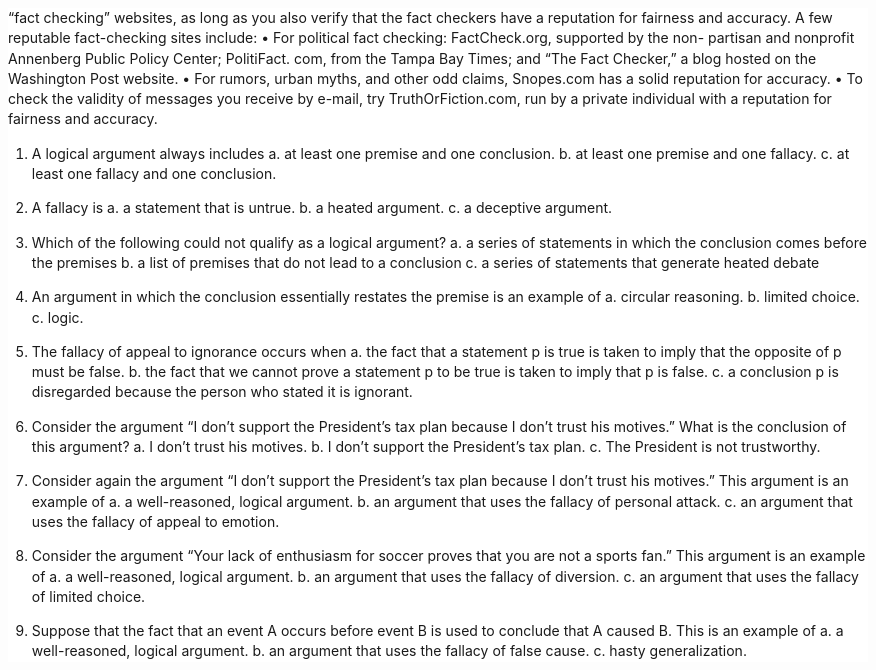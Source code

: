 “fact checking” websites, as long as you also verify that the fact checkers have a reputation for fairness and accuracy. A few reputable fact-checking sites include:
• For political fact checking: FactCheck.org, supported by the non- partisan and nonprofit Annenberg Public Policy Center; PolitiFact. com, from the Tampa Bay Times; and “The Fact Checker,” a blog hosted on the Washington Post website.
• For rumors, urban myths, and other odd claims, Snopes.com has a solid reputation for accuracy.
• To check the validity of messages you receive by e-mail, try TruthOrFiction.com, run by a private individual with a reputation for fairness and accuracy.


1. A logical argument always includes
a. at least one premise and one conclusion. 
b. at least one premise and one fallacy.
c. at least one fallacy and one conclusion.

2. A fallacy is
a. a statement that is untrue. 
b. a heated argument.
c. a deceptive argument.

3. Which of the following could not qualify as a logical argument?
a. a series of statements in which the conclusion comes before the premises
b. a list of premises that do not lead to a conclusion
c. a series of statements that generate heated debate

4. An argument in which the conclusion essentially restates the premise is an example of
a. circular reasoning.
b. limited choice. 
c. logic.

5. The fallacy of appeal to ignorance occurs when
a. the fact that a statement p is true is taken to imply that the opposite of p must be false.
b. the fact that we cannot prove a statement p to be true is
taken to imply that p is false.
c. a conclusion p is disregarded because the person who stated it is ignorant.

6. Consider the argument “I don’t support the President’s tax plan because I don’t trust his motives.” What is the conclusion of this argument?
a. I don’t trust his motives.
b. I don’t support the President’s tax plan. 
c. The President is not trustworthy.

7. Consider again the argument “I don’t support the President’s tax plan because I don’t trust his motives.” This argument is an example of
a. a well-reasoned, logical argument.
b. an argument that uses the fallacy of personal attack.
c. an argument that uses the fallacy of appeal to emotion.

8. Consider the argument “Your lack of enthusiasm for soccer proves that you are not a sports fan.” This argument is an example of
a. a well-reasoned, logical argument.
b. an argument that uses the fallacy of diversion.
c. an argument that uses the fallacy of limited choice.

9. Suppose that the fact that an event A occurs before event B is used to conclude that A caused B. This is an example of
a. a well-reasoned, logical argument.
b. an argument that uses the fallacy of false cause. 
c. hasty generalization.
